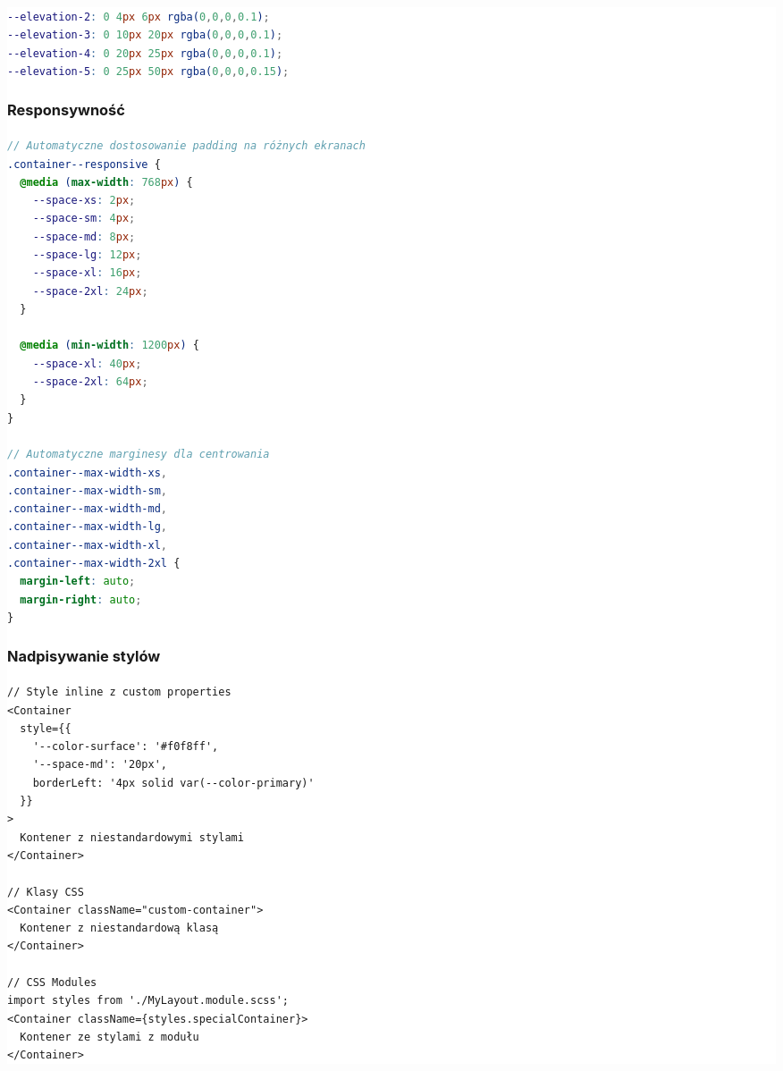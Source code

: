 ```scss
--elevation-2: 0 4px 6px rgba(0,0,0,0.1);
--elevation-3: 0 10px 20px rgba(0,0,0,0.1);
--elevation-4: 0 20px 25px rgba(0,0,0,0.1);
--elevation-5: 0 25px 50px rgba(0,0,0,0.15);
```

### Responsywność

```scss
// Automatyczne dostosowanie padding na różnych ekranach
.container--responsive {
  @media (max-width: 768px) {
    --space-xs: 2px;
    --space-sm: 4px;
    --space-md: 8px;
    --space-lg: 12px;
    --space-xl: 16px;
    --space-2xl: 24px;
  }

  @media (min-width: 1200px) {
    --space-xl: 40px;
    --space-2xl: 64px;
  }
}

// Automatyczne marginesy dla centrowania
.container--max-width-xs,
.container--max-width-sm,
.container--max-width-md,
.container--max-width-lg,
.container--max-width-xl,
.container--max-width-2xl {
  margin-left: auto;
  margin-right: auto;
}
```

### Nadpisywanie stylów

```tsx
// Style inline z custom properties
<Container
  style={{
    '--color-surface': '#f0f8ff',
    '--space-md': '20px',
    borderLeft: '4px solid var(--color-primary)'
  }}
>
  Kontener z niestandardowymi stylami
</Container>

// Klasy CSS
<Container className="custom-container">
  Kontener z niestandardową klasą
</Container>

// CSS Modules
import styles from './MyLayout.module.scss';
<Container className={styles.specialContainer}>
  Kontener ze stylami z modułu
</Container>
```
